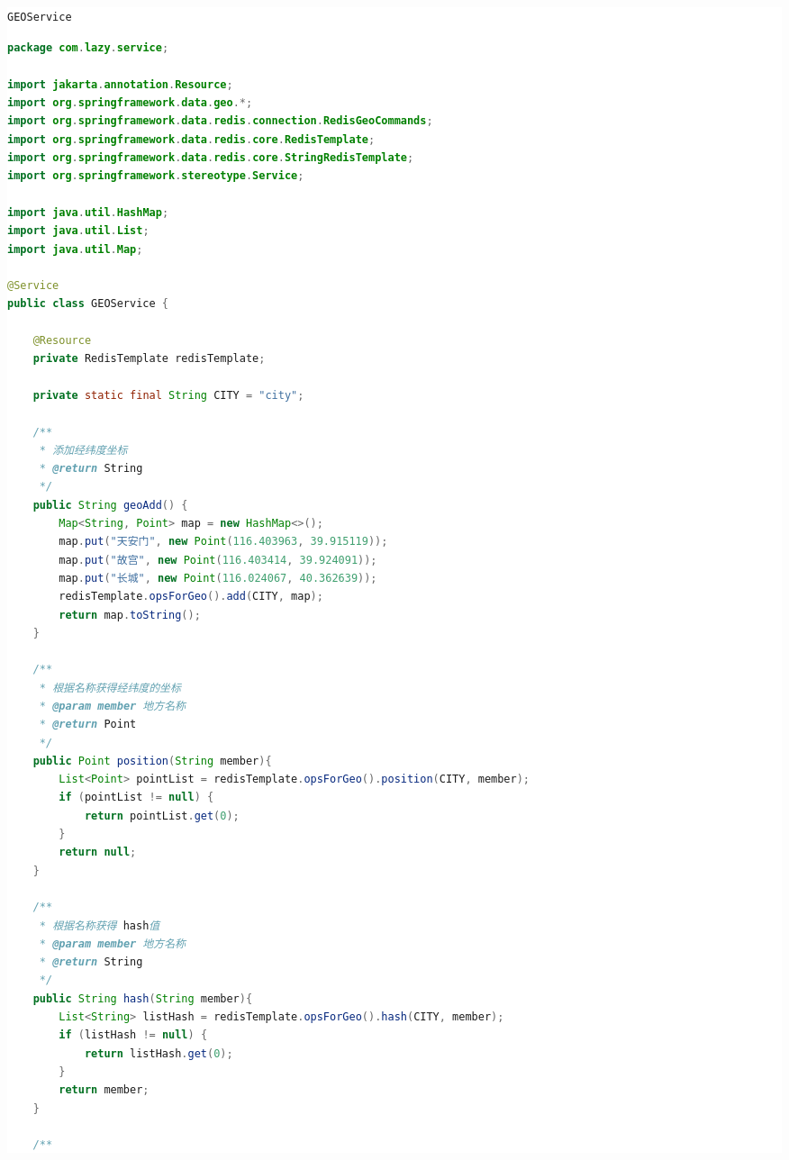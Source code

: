 `GEOService`

```java
package com.lazy.service;

import jakarta.annotation.Resource;
import org.springframework.data.geo.*;
import org.springframework.data.redis.connection.RedisGeoCommands;
import org.springframework.data.redis.core.RedisTemplate;
import org.springframework.data.redis.core.StringRedisTemplate;
import org.springframework.stereotype.Service;

import java.util.HashMap;
import java.util.List;
import java.util.Map;

@Service
public class GEOService {

    @Resource
    private RedisTemplate redisTemplate;

    private static final String CITY = "city";

    /**
     * 添加经纬度坐标
     * @return String
     */
    public String geoAdd() {
        Map<String, Point> map = new HashMap<>();
        map.put("天安门", new Point(116.403963, 39.915119));
        map.put("故宫", new Point(116.403414, 39.924091));
        map.put("长城", new Point(116.024067, 40.362639));
        redisTemplate.opsForGeo().add(CITY, map);
        return map.toString();
    }

    /**
     * 根据名称获得经纬度的坐标
     * @param member 地方名称
     * @return Point
     */
    public Point position(String member){
        List<Point> pointList = redisTemplate.opsForGeo().position(CITY, member);
        if (pointList != null) {
            return pointList.get(0);
        }
        return null;
    }

    /**
     * 根据名称获得 hash值
     * @param member 地方名称
     * @return String
     */
    public String hash(String member){
        List<String> listHash = redisTemplate.opsForGeo().hash(CITY, member);
        if (listHash != null) {
            return listHash.get(0);
        }
        return member;
    }

    /**
```